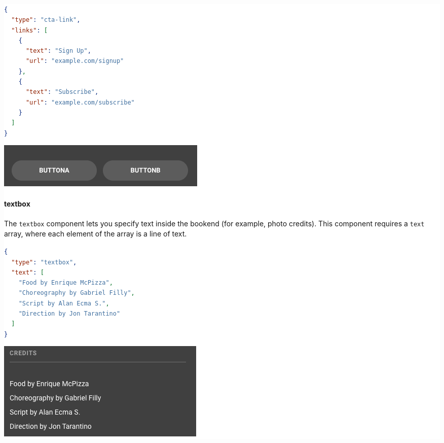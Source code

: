 ```json
{
  "type": "cta-link",
  "links": [
    {
      "text": "Sign Up",
      "url": "example.com/signup"
    },
    {
      "text": "Subscribe",
      "url": "example.com/subscribe"
    }
  ]
}
```

<amp-img alt="Bookend cta-links component" layout="fixed"
src="https://github.com/ampproject/amphtml/raw/master/extensions/amp-story/img/amp-story-bookend-component-cta-links.png" width="381" height="81">
<noscript>
<img alt="Bookend cta-links component" src="img/amp-story-bookend-component-cta-links.png" />
</noscript>
</amp-img>

#### textbox

The `textbox` component lets you specify text inside the bookend (for example, photo credits). This component requires a `text` array, where each element of the array is a line of text.

```json
{
  "type": "textbox",
  "text": [
    "Food by Enrique McPizza",
    "Choreography by Gabriel Filly",
    "Script by Alan Ecma S.",
    "Direction by Jon Tarantino"
  ]
}
```

<amp-img alt="Bookend textbox component" layout="fixed"
src="https://github.com/ampproject/amphtml/raw/master/extensions/amp-story/img/amp-story-bookend-component-textbox.png" width="591" height="358">
<noscript>
<img alt="Bookend textbox component" src="img/amp-story-bookend-component-textbox.png" />
</noscript>
</amp-img>
